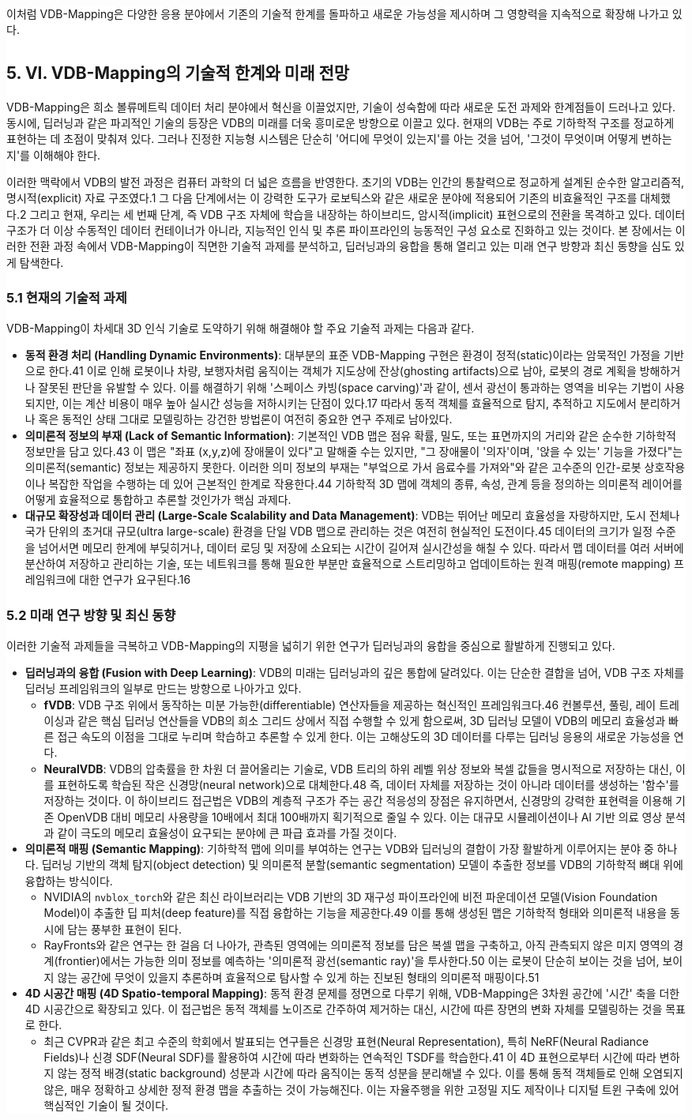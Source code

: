 이처럼 VDB-Mapping은 다양한 응용 분야에서 기존의 기술적 한계를 돌파하고 새로운 가능성을 제시하며 그 영향력을 지속적으로 확장해 나가고 있다.

## 5. VI. VDB-Mapping의 기술적 한계와 미래 전망

VDB-Mapping은 희소 볼류메트릭 데이터 처리 분야에서 혁신을 이끌었지만, 기술이 성숙함에 따라 새로운 도전 과제와 한계점들이 드러나고 있다. 동시에, 딥러닝과 같은 파괴적인 기술의 등장은 VDB의 미래를 더욱 흥미로운 방향으로 이끌고 있다. 현재의 VDB는 주로 기하학적 구조를 정교하게 표현하는 데 초점이 맞춰져 있다. 그러나 진정한 지능형 시스템은 단순히 '어디에 무엇이 있는지'를 아는 것을 넘어, '그것이 무엇이며 어떻게 변하는지'를 이해해야 한다.

이러한 맥락에서 VDB의 발전 과정은 컴퓨터 과학의 더 넓은 흐름을 반영한다. 초기의 VDB는 인간의 통찰력으로 정교하게 설계된 순수한 알고리즘적, 명시적(explicit) 자료 구조였다.1 그 다음 단계에서는 이 강력한 도구가 로보틱스와 같은 새로운 분야에 적용되어 기존의 비효율적인 구조를 대체했다.2 그리고 현재, 우리는 세 번째 단계, 즉 VDB 구조 자체에 학습을 내장하는 하이브리드, 암시적(implicit) 표현으로의 전환을 목격하고 있다. 데이터 구조가 더 이상 수동적인 데이터 컨테이너가 아니라, 지능적인 인식 및 추론 파이프라인의 능동적인 구성 요소로 진화하고 있는 것이다. 본 장에서는 이러한 전환 과정 속에서 VDB-Mapping이 직면한 기술적 과제를 분석하고, 딥러닝과의 융합을 통해 열리고 있는 미래 연구 방향과 최신 동향을 심도 있게 탐색한다.

### 5.1  현재의 기술적 과제

VDB-Mapping이 차세대 3D 인식 기술로 도약하기 위해 해결해야 할 주요 기술적 과제는 다음과 같다.

- **동적 환경 처리 (Handling Dynamic Environments)**: 대부분의 표준 VDB-Mapping 구현은 환경이 정적(static)이라는 암묵적인 가정을 기반으로 한다.41 이로 인해 로봇이나 차량, 보행자처럼 움직이는 객체가 지도상에 잔상(ghosting artifacts)으로 남아, 로봇의 경로 계획을 방해하거나 잘못된 판단을 유발할 수 있다. 이를 해결하기 위해 '스페이스 카빙(space carving)'과 같이, 센서 광선이 통과하는 영역을 비우는 기법이 사용되지만, 이는 계산 비용이 매우 높아 실시간 성능을 저하시키는 단점이 있다.17 따라서 동적 객체를 효율적으로 탐지, 추적하고 지도에서 분리하거나 혹은 동적인 상태 그대로 모델링하는 강건한 방법론이 여전히 중요한 연구 주제로 남아있다.
- **의미론적 정보의 부재 (Lack of Semantic Information)**: 기본적인 VDB 맵은 점유 확률, 밀도, 또는 표면까지의 거리와 같은 순수한 기하학적 정보만을 담고 있다.43 이 맵은 "좌표 (x,y,z)에 장애물이 있다"고 말해줄 수는 있지만, "그 장애물이 '의자'이며, '앉을 수 있는' 기능을 가졌다"는 의미론적(semantic) 정보는 제공하지 못한다. 이러한 의미 정보의 부재는 "부엌으로 가서 음료수를 가져와"와 같은 고수준의 인간-로봇 상호작용이나 복잡한 작업을 수행하는 데 있어 근본적인 한계로 작용한다.44 기하학적 3D 맵에 객체의 종류, 속성, 관계 등을 정의하는 의미론적 레이어를 어떻게 효율적으로 통합하고 추론할 것인가가 핵심 과제다.
- **대규모 확장성과 데이터 관리 (Large-Scale Scalability and Data Management)**: VDB는 뛰어난 메모리 효율성을 자랑하지만, 도시 전체나 국가 단위의 초거대 규모(ultra large-scale) 환경을 단일 VDB 맵으로 관리하는 것은 여전히 현실적인 도전이다.45 데이터의 크기가 일정 수준을 넘어서면 메모리 한계에 부딪히거나, 데이터 로딩 및 저장에 소요되는 시간이 길어져 실시간성을 해칠 수 있다. 따라서 맵 데이터를 여러 서버에 분산하여 저장하고 관리하는 기술, 또는 네트워크를 통해 필요한 부분만 효율적으로 스트리밍하고 업데이트하는 원격 매핑(remote mapping) 프레임워크에 대한 연구가 요구된다.16

### 5.2  미래 연구 방향 및 최신 동향

이러한 기술적 과제들을 극복하고 VDB-Mapping의 지평을 넓히기 위한 연구가 딥러닝과의 융합을 중심으로 활발하게 진행되고 있다.

- **딥러닝과의 융합 (Fusion with Deep Learning)**: VDB의 미래는 딥러닝과의 깊은 통합에 달려있다. 이는 단순한 결합을 넘어, VDB 구조 자체를 딥러닝 프레임워크의 일부로 만드는 방향으로 나아가고 있다.
  - **fVDB**: VDB 구조 위에서 동작하는 미분 가능한(differentiable) 연산자들을 제공하는 혁신적인 프레임워크다.46 컨볼루션, 풀링, 레이 트레이싱과 같은 핵심 딥러닝 연산들을 VDB의 희소 그리드 상에서 직접 수행할 수 있게 함으로써, 3D 딥러닝 모델이 VDB의 메모리 효율성과 빠른 접근 속도의 이점을 그대로 누리며 학습하고 추론할 수 있게 한다. 이는 고해상도의 3D 데이터를 다루는 딥러닝 응용의 새로운 가능성을 연다.
  - **NeuralVDB**: VDB의 압축률을 한 차원 더 끌어올리는 기술로, VDB 트리의 하위 레벨 위상 정보와 복셀 값들을 명시적으로 저장하는 대신, 이를 표현하도록 학습된 작은 신경망(neural network)으로 대체한다.48 즉, 데이터 자체를 저장하는 것이 아니라 데이터를 생성하는 '함수'를 저장하는 것이다. 이 하이브리드 접근법은 VDB의 계층적 구조가 주는 공간 적응성의 장점은 유지하면서, 신경망의 강력한 표현력을 이용해 기존 OpenVDB 대비 메모리 사용량을 10배에서 최대 100배까지 획기적으로 줄일 수 있다. 이는 대규모 시뮬레이션이나 AI 기반 의료 영상 분석과 같이 극도의 메모리 효율성이 요구되는 분야에 큰 파급 효과를 가질 것이다.
- **의미론적 매핑 (Semantic Mapping)**: 기하학적 맵에 의미를 부여하는 연구는 VDB와 딥러닝의 결합이 가장 활발하게 이루어지는 분야 중 하나다. 딥러닝 기반의 객체 탐지(object detection) 및 의미론적 분할(semantic segmentation) 모델이 추출한 정보를 VDB의 기하학적 뼈대 위에 융합하는 방식이다.
  - NVIDIA의 `nvblox_torch`와 같은 최신 라이브러리는 VDB 기반의 3D 재구성 파이프라인에 비전 파운데이션 모델(Vision Foundation Model)이 추출한 딥 피처(deep feature)를 직접 융합하는 기능을 제공한다.49 이를 통해 생성된 맵은 기하학적 형태와 의미론적 내용을 동시에 담는 풍부한 표현이 된다.
  - RayFronts와 같은 연구는 한 걸음 더 나아가, 관측된 영역에는 의미론적 정보를 담은 복셀 맵을 구축하고, 아직 관측되지 않은 미지 영역의 경계(frontier)에서는 가능한 의미 정보를 예측하는 '의미론적 광선(semantic ray)'을 투사한다.50 이는 로봇이 단순히 보이는 것을 넘어, 보이지 않는 공간에 무엇이 있을지 추론하며 효율적으로 탐사할 수 있게 하는 진보된 형태의 의미론적 매핑이다.51
- **4D 시공간 매핑 (4D Spatio-temporal Mapping)**: 동적 환경 문제를 정면으로 다루기 위해, VDB-Mapping은 3차원 공간에 '시간' 축을 더한 4D 시공간으로 확장되고 있다. 이 접근법은 동적 객체를 노이즈로 간주하여 제거하는 대신, 시간에 따른 장면의 변화 자체를 모델링하는 것을 목표로 한다.
  - 최근 CVPR과 같은 최고 수준의 학회에서 발표되는 연구들은 신경망 표현(Neural Representation), 특히 NeRF(Neural Radiance Fields)나 신경 SDF(Neural SDF)를 활용하여 시간에 따라 변화하는 연속적인 TSDF를 학습한다.41 이 4D 표현으로부터 시간에 따라 변하지 않는 정적 배경(static background) 성분과 시간에 따라 움직이는 동적 성분을 분리해낼 수 있다. 이를 통해 동적 객체들로 인해 오염되지 않은, 매우 정확하고 상세한 정적 환경 맵을 추출하는 것이 가능해진다. 이는 자율주행을 위한 고정밀 지도 제작이나 디지털 트윈 구축에 있어 핵심적인 기술이 될 것이다.
